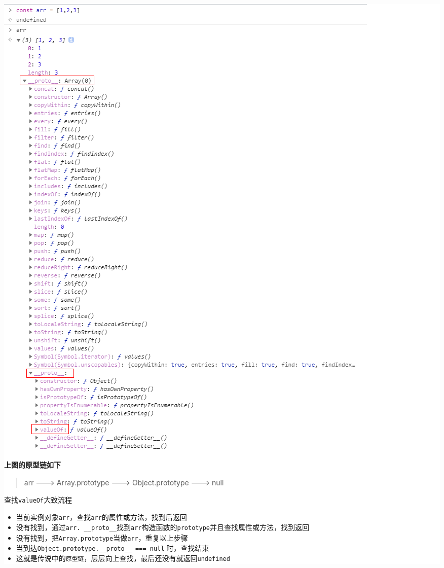 ![solar](../public/images/prototype/valueOf.png)

**上图的原型链如下**

> arr ---> Array.prototype ---> Object.prototype ---> null

查找`valueOf`大致流程

- 当前实例对象`arr`，查找`arr`的属性或方法，找到后返回
- 没有找到，通过`arr. __proto__`找到`arr`构造函数的`prototype`并且查找属性或方法，找到返回
- 没有找到，把`Array.prototype`当做`arr`，重复以上步骤
- 当到达`Object.prototype.__proto__ === null` 时，查找结束
- 这就是传说中的`原型链`，层层向上查找，最后还没有就返回`undefined`
